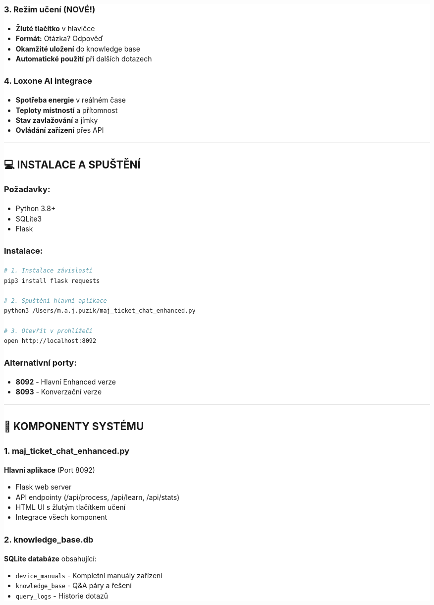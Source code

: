 ### 3. Režim učení (NOVÉ!)
- **Žluté tlačítko** v hlavičce
- **Formát:** Otázka? Odpověď
- **Okamžité uložení** do knowledge base
- **Automatické použití** při dalších dotazech

### 4. Loxone AI integrace
- **Spotřeba energie** v reálném čase
- **Teploty místností** a přítomnost
- **Stav zavlažování** a jímky
- **Ovládání zařízení** přes API

---

## 💻 INSTALACE A SPUŠTĚNÍ

### Požadavky:
- Python 3.8+
- SQLite3
- Flask

### Instalace:
```bash
# 1. Instalace závislostí
pip3 install flask requests

# 2. Spuštění hlavní aplikace
python3 /Users/m.a.j.puzik/maj_ticket_chat_enhanced.py

# 3. Otevřít v prohlížeči
open http://localhost:8092
```

### Alternativní porty:
- **8092** - Hlavní Enhanced verze
- **8093** - Konverzační verze

---

## 🔧 KOMPONENTY SYSTÉMU

### 1. maj_ticket_chat_enhanced.py
**Hlavní aplikace** (Port 8092)
- Flask web server
- API endpointy (/api/process, /api/learn, /api/stats)
- HTML UI s žlutým tlačítkem učení
- Integrace všech komponent

### 2. knowledge_base.db
**SQLite databáze** obsahující:
- `device_manuals` - Kompletní manuály zařízení
- `knowledge_base` - Q&A páry a řešení
- `query_logs` - Historie dotazů

